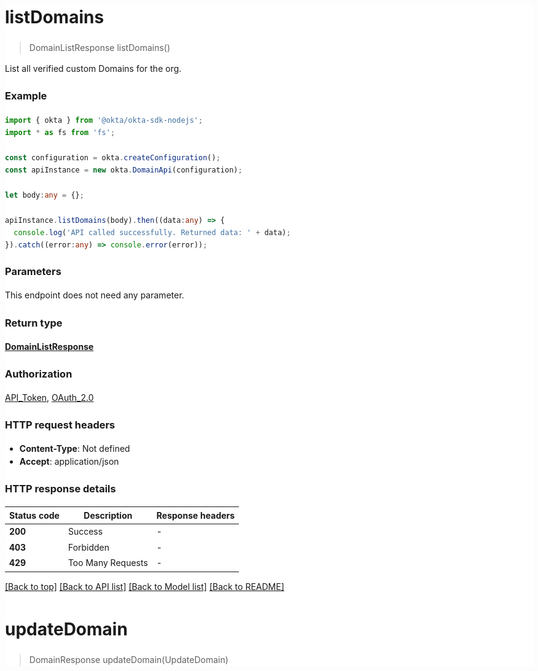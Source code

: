 # **listDomains**
> DomainListResponse listDomains()

List all verified custom Domains for the org.

### Example


```typescript
import { okta } from '@okta/okta-sdk-nodejs';
import * as fs from 'fs';

const configuration = okta.createConfiguration();
const apiInstance = new okta.DomainApi(configuration);

let body:any = {};

apiInstance.listDomains(body).then((data:any) => {
  console.log('API called successfully. Returned data: ' + data);
}).catch((error:any) => console.error(error));
```


### Parameters
This endpoint does not need any parameter.


### Return type

**[DomainListResponse](DomainListResponse.md)**

### Authorization

[API_Token](README.md#API_Token), [OAuth_2.0](README.md#OAuth_2.0)

### HTTP request headers

 - **Content-Type**: Not defined
 - **Accept**: application/json


### HTTP response details
| Status code | Description | Response headers |
|-------------|-------------|------------------|
**200** | Success |  -  |
**403** | Forbidden |  -  |
**429** | Too Many Requests |  -  |

[[Back to top]](#) [[Back to API list]](README.md#documentation-for-api-endpoints) [[Back to Model list]](README.md#documentation-for-models) [[Back to README]](README.md)

# **updateDomain**
> DomainResponse updateDomain(UpdateDomain)

